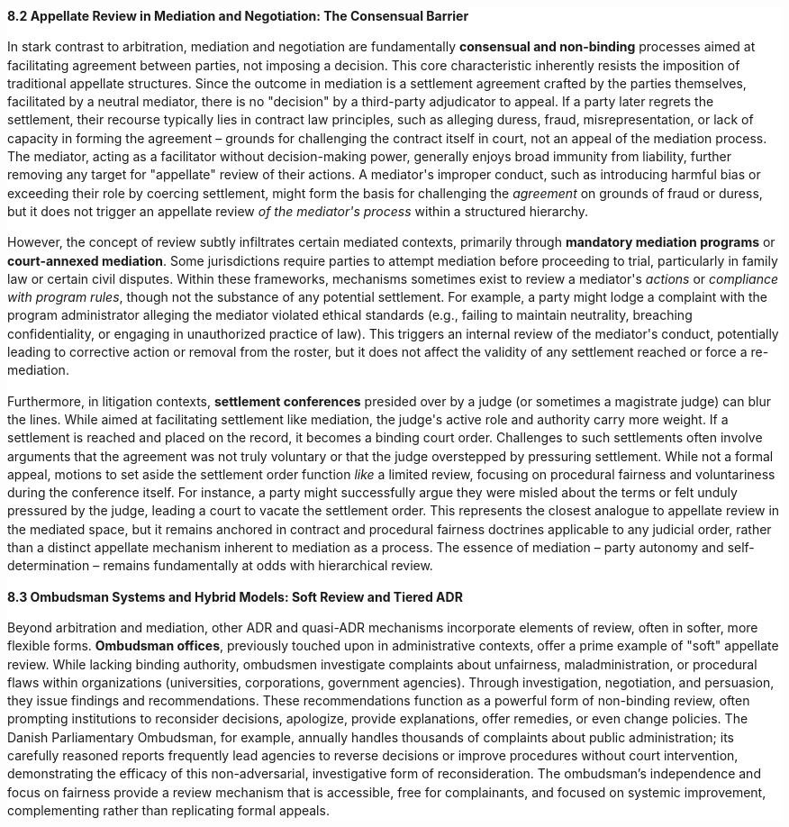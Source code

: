 **8.2 Appellate Review in Mediation and Negotiation: The Consensual Barrier**

In stark contrast to arbitration, mediation and negotiation are fundamentally **consensual and non-binding** processes aimed at facilitating agreement between parties, not imposing a decision. This core characteristic inherently resists the imposition of traditional appellate structures. Since the outcome in mediation is a settlement agreement crafted by the parties themselves, facilitated by a neutral mediator, there is no "decision" by a third-party adjudicator to appeal. If a party later regrets the settlement, their recourse typically lies in contract law principles, such as alleging duress, fraud, misrepresentation, or lack of capacity in forming the agreement – grounds for challenging the contract itself in court, not an appeal of the mediation process. The mediator, acting as a facilitator without decision-making power, generally enjoys broad immunity from liability, further removing any target for "appellate" review of their actions. A mediator's improper conduct, such as introducing harmful bias or exceeding their role by coercing settlement, might form the basis for challenging the *agreement* on grounds of fraud or duress, but it does not trigger an appellate review *of the mediator's process* within a structured hierarchy.

However, the concept of review subtly infiltrates certain mediated contexts, primarily through **mandatory mediation programs** or **court-annexed mediation**. Some jurisdictions require parties to attempt mediation before proceeding to trial, particularly in family law or certain civil disputes. Within these frameworks, mechanisms sometimes exist to review a mediator's *actions* or *compliance with program rules*, though not the substance of any potential settlement. For example, a party might lodge a complaint with the program administrator alleging the mediator violated ethical standards (e.g., failing to maintain neutrality, breaching confidentiality, or engaging in unauthorized practice of law). This triggers an internal review of the mediator's conduct, potentially leading to corrective action or removal from the roster, but it does not affect the validity of any settlement reached or force a re-mediation.

Furthermore, in litigation contexts, **settlement conferences** presided over by a judge (or sometimes a magistrate judge) can blur the lines. While aimed at facilitating settlement like mediation, the judge's active role and authority carry more weight. If a settlement is reached and placed on the record, it becomes a binding court order. Challenges to such settlements often involve arguments that the agreement was not truly voluntary or that the judge overstepped by pressuring settlement. While not a formal appeal, motions to set aside the settlement order function *like* a limited review, focusing on procedural fairness and voluntariness during the conference itself. For instance, a party might successfully argue they were misled about the terms or felt unduly pressured by the judge, leading a court to vacate the settlement order. This represents the closest analogue to appellate review in the mediated space, but it remains anchored in contract and procedural fairness doctrines applicable to any judicial order, rather than a distinct appellate mechanism inherent to mediation as a process. The essence of mediation – party autonomy and self-determination – remains fundamentally at odds with hierarchical review.

**8.3 Ombudsman Systems and Hybrid Models: Soft Review and Tiered ADR**

Beyond arbitration and mediation, other ADR and quasi-ADR mechanisms incorporate elements of review, often in softer, more flexible forms. **Ombudsman offices**, previously touched upon in administrative contexts, offer a prime example of "soft" appellate review. While lacking binding authority, ombudsmen investigate complaints about unfairness, maladministration, or procedural flaws within organizations (universities, corporations, government agencies). Through investigation, negotiation, and persuasion, they issue findings and recommendations. These recommendations function as a powerful form of non-binding review, often prompting institutions to reconsider decisions, apologize, provide explanations, offer remedies, or even change policies. The Danish Parliamentary Ombudsman, for example, annually handles thousands of complaints about public administration; its carefully reasoned reports frequently lead agencies to reverse decisions or improve procedures without court intervention, demonstrating the efficacy of this non-adversarial, investigative form of reconsideration. The ombudsman’s independence and focus on fairness provide a review mechanism that is accessible, free for complainants, and focused on systemic improvement, complementing rather than replicating formal appeals.
